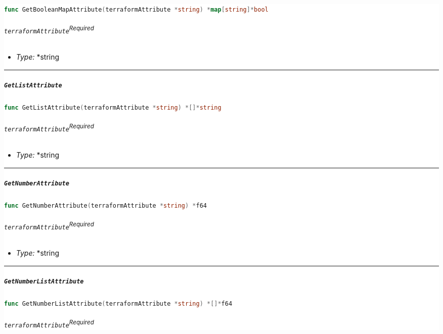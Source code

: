 ```go
func GetBooleanMapAttribute(terraformAttribute *string) *map[string]*bool
```

###### `terraformAttribute`<sup>Required</sup> <a name="terraformAttribute" id="@cdktf/provider-vsphere.dataVsphereVappContainer.DataVsphereVappContainer.getBooleanMapAttribute.parameter.terraformAttribute"></a>

- *Type:* *string

---

##### `GetListAttribute` <a name="GetListAttribute" id="@cdktf/provider-vsphere.dataVsphereVappContainer.DataVsphereVappContainer.getListAttribute"></a>

```go
func GetListAttribute(terraformAttribute *string) *[]*string
```

###### `terraformAttribute`<sup>Required</sup> <a name="terraformAttribute" id="@cdktf/provider-vsphere.dataVsphereVappContainer.DataVsphereVappContainer.getListAttribute.parameter.terraformAttribute"></a>

- *Type:* *string

---

##### `GetNumberAttribute` <a name="GetNumberAttribute" id="@cdktf/provider-vsphere.dataVsphereVappContainer.DataVsphereVappContainer.getNumberAttribute"></a>

```go
func GetNumberAttribute(terraformAttribute *string) *f64
```

###### `terraformAttribute`<sup>Required</sup> <a name="terraformAttribute" id="@cdktf/provider-vsphere.dataVsphereVappContainer.DataVsphereVappContainer.getNumberAttribute.parameter.terraformAttribute"></a>

- *Type:* *string

---

##### `GetNumberListAttribute` <a name="GetNumberListAttribute" id="@cdktf/provider-vsphere.dataVsphereVappContainer.DataVsphereVappContainer.getNumberListAttribute"></a>

```go
func GetNumberListAttribute(terraformAttribute *string) *[]*f64
```

###### `terraformAttribute`<sup>Required</sup> <a name="terraformAttribute" id="@cdktf/provider-vsphere.dataVsphereVappContainer.DataVsphereVappContainer.getNumberListAttribute.parameter.terraformAttribute"></a>
